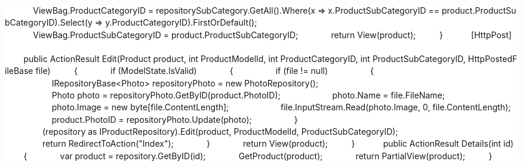 &nbsp;&nbsp;&nbsp;&nbsp;&nbsp;&nbsp;&nbsp;&nbsp;&nbsp;&nbsp;&nbsp;&nbsp;ViewBag.ProductCategoryID&nbsp;=&nbsp;repositorySubCategory.GetAll().Where(x&nbsp;=&gt;&nbsp;x.ProductSubCategoryID&nbsp;==&nbsp;product.ProductSubCategoryID).Select(y&nbsp;=&gt;&nbsp;y.ProductCategoryID).FirstOrDefault();&nbsp;
&nbsp;&nbsp;&nbsp;&nbsp;&nbsp;&nbsp;&nbsp;&nbsp;&nbsp;&nbsp;&nbsp;&nbsp;ViewBag.ProductSubCategoryID&nbsp;=&nbsp;product.ProductSubCategoryID;&nbsp;
&nbsp;&nbsp;&nbsp;&nbsp;&nbsp;&nbsp;&nbsp;&nbsp;&nbsp;&nbsp;&nbsp;&nbsp;<span class="cs__keyword">return</span>&nbsp;View(product);&nbsp;
&nbsp;&nbsp;&nbsp;&nbsp;&nbsp;&nbsp;&nbsp;&nbsp;}&nbsp;
&nbsp;
&nbsp;&nbsp;&nbsp;&nbsp;&nbsp;&nbsp;&nbsp;&nbsp;[HttpPost]&nbsp;
&nbsp;
&nbsp;&nbsp;&nbsp;&nbsp;&nbsp;&nbsp;&nbsp;&nbsp;<span class="cs__keyword">public</span>&nbsp;ActionResult&nbsp;Edit(Product&nbsp;product,&nbsp;<span class="cs__keyword">int</span>&nbsp;ProductModelId,&nbsp;<span class="cs__keyword">int</span>&nbsp;ProductCategoryID,&nbsp;<span class="cs__keyword">int</span>&nbsp;ProductSubCategoryID,&nbsp;HttpPostedFileBase&nbsp;file)&nbsp;
&nbsp;&nbsp;&nbsp;&nbsp;&nbsp;&nbsp;&nbsp;&nbsp;{&nbsp;
&nbsp;&nbsp;&nbsp;&nbsp;&nbsp;&nbsp;&nbsp;&nbsp;&nbsp;&nbsp;&nbsp;&nbsp;<span class="cs__keyword">if</span>&nbsp;(ModelState.IsValid)&nbsp;
&nbsp;&nbsp;&nbsp;&nbsp;&nbsp;&nbsp;&nbsp;&nbsp;&nbsp;&nbsp;&nbsp;&nbsp;{&nbsp;
&nbsp;&nbsp;&nbsp;&nbsp;&nbsp;&nbsp;&nbsp;&nbsp;&nbsp;&nbsp;&nbsp;&nbsp;&nbsp;&nbsp;&nbsp;&nbsp;<span class="cs__keyword">if</span>&nbsp;(file&nbsp;!=&nbsp;<span class="cs__keyword">null</span>)&nbsp;
&nbsp;&nbsp;&nbsp;&nbsp;&nbsp;&nbsp;&nbsp;&nbsp;&nbsp;&nbsp;&nbsp;&nbsp;&nbsp;&nbsp;&nbsp;&nbsp;{&nbsp;
&nbsp;&nbsp;&nbsp;&nbsp;&nbsp;&nbsp;&nbsp;&nbsp;&nbsp;&nbsp;&nbsp;&nbsp;&nbsp;&nbsp;&nbsp;&nbsp;&nbsp;&nbsp;&nbsp;&nbsp;IRepositoryBase&lt;Photo&gt;&nbsp;repositoryPhoto&nbsp;=&nbsp;<span class="cs__keyword">new</span>&nbsp;PhotoRepository();&nbsp;
&nbsp;&nbsp;&nbsp;&nbsp;&nbsp;&nbsp;&nbsp;&nbsp;&nbsp;&nbsp;&nbsp;&nbsp;&nbsp;&nbsp;&nbsp;&nbsp;&nbsp;&nbsp;&nbsp;&nbsp;Photo&nbsp;photo&nbsp;=&nbsp;repositoryPhoto.GetByID(product.PhotoID);&nbsp;
&nbsp;&nbsp;&nbsp;&nbsp;&nbsp;&nbsp;&nbsp;&nbsp;&nbsp;&nbsp;&nbsp;&nbsp;&nbsp;&nbsp;&nbsp;&nbsp;&nbsp;&nbsp;&nbsp;&nbsp;photo.Name&nbsp;=&nbsp;file.FileName;&nbsp;
&nbsp;&nbsp;&nbsp;&nbsp;&nbsp;&nbsp;&nbsp;&nbsp;&nbsp;&nbsp;&nbsp;&nbsp;&nbsp;&nbsp;&nbsp;&nbsp;&nbsp;&nbsp;&nbsp;&nbsp;photo.Image&nbsp;=&nbsp;<span class="cs__keyword">new</span>&nbsp;<span class="cs__keyword">byte</span>[file.ContentLength];&nbsp;
&nbsp;&nbsp;&nbsp;&nbsp;&nbsp;&nbsp;&nbsp;&nbsp;&nbsp;&nbsp;&nbsp;&nbsp;&nbsp;&nbsp;&nbsp;&nbsp;&nbsp;&nbsp;&nbsp;&nbsp;file.InputStream.Read(photo.Image,&nbsp;<span class="cs__number">0</span>,&nbsp;file.ContentLength);&nbsp;
&nbsp;&nbsp;&nbsp;&nbsp;&nbsp;&nbsp;&nbsp;&nbsp;&nbsp;&nbsp;&nbsp;&nbsp;&nbsp;&nbsp;&nbsp;&nbsp;&nbsp;&nbsp;&nbsp;&nbsp;product.PhotoID&nbsp;=&nbsp;repositoryPhoto.Update(photo);&nbsp;
&nbsp;&nbsp;&nbsp;&nbsp;&nbsp;&nbsp;&nbsp;&nbsp;&nbsp;&nbsp;&nbsp;&nbsp;&nbsp;&nbsp;&nbsp;&nbsp;}&nbsp;
&nbsp;&nbsp;&nbsp;&nbsp;&nbsp;&nbsp;&nbsp;&nbsp;&nbsp;&nbsp;&nbsp;&nbsp;&nbsp;&nbsp;&nbsp;&nbsp;(repository&nbsp;<span class="cs__keyword">as</span>&nbsp;IProductRepository).Edit(product,&nbsp;ProductModelId,&nbsp;ProductSubCategoryID);&nbsp;
&nbsp;&nbsp;&nbsp;&nbsp;&nbsp;&nbsp;&nbsp;&nbsp;&nbsp;&nbsp;&nbsp;&nbsp;&nbsp;&nbsp;&nbsp;&nbsp;<span class="cs__keyword">return</span>&nbsp;RedirectToAction(<span class="cs__string">&quot;Index&quot;</span>);&nbsp;
&nbsp;&nbsp;&nbsp;&nbsp;&nbsp;&nbsp;&nbsp;&nbsp;&nbsp;&nbsp;&nbsp;&nbsp;}&nbsp;
&nbsp;&nbsp;&nbsp;&nbsp;&nbsp;&nbsp;&nbsp;&nbsp;&nbsp;&nbsp;&nbsp;&nbsp;<span class="cs__keyword">return</span>&nbsp;View(product);&nbsp;
&nbsp;&nbsp;&nbsp;&nbsp;&nbsp;&nbsp;&nbsp;&nbsp;}&nbsp;
&nbsp;
&nbsp;&nbsp;&nbsp;&nbsp;&nbsp;&nbsp;&nbsp;&nbsp;<span class="cs__keyword">public</span>&nbsp;ActionResult&nbsp;Details(<span class="cs__keyword">int</span>&nbsp;id)&nbsp;
&nbsp;&nbsp;&nbsp;&nbsp;&nbsp;&nbsp;&nbsp;&nbsp;{&nbsp;
&nbsp;&nbsp;&nbsp;&nbsp;&nbsp;&nbsp;&nbsp;&nbsp;&nbsp;&nbsp;&nbsp;&nbsp;var&nbsp;product&nbsp;=&nbsp;repository.GetByID(id);&nbsp;
&nbsp;&nbsp;&nbsp;&nbsp;&nbsp;&nbsp;&nbsp;&nbsp;&nbsp;&nbsp;&nbsp;&nbsp;GetProduct(product);&nbsp;
&nbsp;&nbsp;&nbsp;&nbsp;&nbsp;&nbsp;&nbsp;&nbsp;&nbsp;&nbsp;&nbsp;&nbsp;<span class="cs__keyword">return</span>&nbsp;PartialView(product);&nbsp;
&nbsp;&nbsp;&nbsp;&nbsp;&nbsp;&nbsp;&nbsp;&nbsp;}&nbsp;
&nbsp;